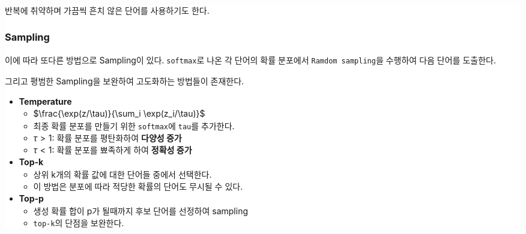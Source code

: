 반복에 취약하며 가끔씩 흔치 않은 단어를 사용하기도 한다.

### Sampling

이에 따라 또다른 방법으로 Sampling이 있다. `softmax`로 나온 각 단어의 확률 분포에서 `Ramdom sampling`을 수행하여 다음 단어를 도출한다.

그리고 평범한 Sampling을 보완하여 고도화하는 방법들이 존재한다.

- **Temperature**
  - $\frac{\exp(z/\tau)}{\sum_i \exp(z_i/\tau)}$
  - 최종 확률 분포를 만들기 위한 `softmax`에 `tau`를 추가한다.
  - $\tau > 1$: 확률 분포를 평탄화하여 **다양성 증가**
  - $\tau < 1$: 확률 분포를 뾰족하게 하여 **정확성 증가**
- **Top-k**
  - 상위 k개의 확률 값에 대한 단어들 중에서 선택한다.
  - 이 방법은 분포에 따라 적당한 확률의 단어도 무시될 수 있다.
- **Top-p**
  - 생성 확률 합이 p가 될때까지 후보 단어를 선정하여 sampling
  - `top-k`의 단점을 보완한다.
